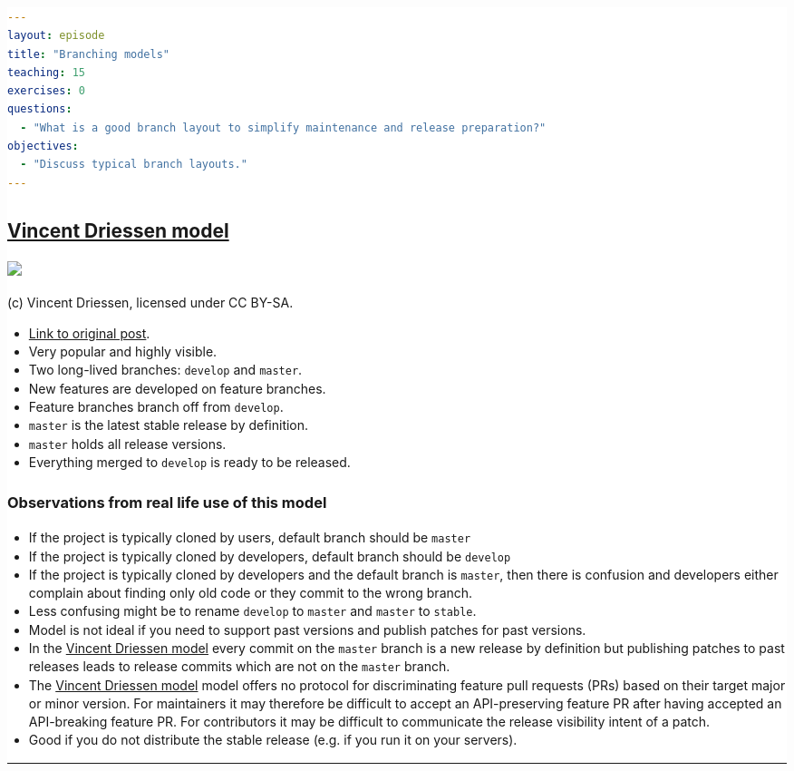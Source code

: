 ```yaml
---
layout: episode
title: "Branching models"
teaching: 15
exercises: 0
questions:
  - "What is a good branch layout to simplify maintenance and release preparation?"
objectives:
  - "Discuss typical branch layouts."
---
```


## [Vincent Driessen model](http://nvie.com/posts/a-successful-git-branching-model/)


<img src="{{ site.baseurl }}/img/nvie-model.png" style="height: 600px;"/>

(c) Vincent Driessen, licensed under CC BY-SA.

- [Link to original post](http://nvie.com/posts/a-successful-git-branching-model/).
- Very popular and highly visible.
- Two long-lived branches: `develop` and `master`.
- New features are developed on feature branches.
- Feature branches branch off from `develop`.
- `master` is the latest stable release by definition.
- `master` holds all release versions.
- Everything merged to `develop` is ready to be released.


### Observations from real life use of this model

- If the project is typically cloned by users, default branch should be `master`
- If the project is typically cloned by developers, default branch should be `develop`
- If the project is typically cloned by developers and the default branch is `master`, then there is confusion and developers either complain about finding only old code or they commit to the wrong branch.
- Less confusing might be to rename `develop` to `master` and `master` to `stable`.
- Model is not ideal if you need to support past versions and publish patches for past versions.
- In the [Vincent Driessen model](http://nvie.com/posts/a-successful-git-branching-model/)
  every commit on the `master` branch is a new release by definition but publishing patches to
  past releases leads to release commits which are not on the `master` branch.
- The [Vincent Driessen model](http://nvie.com/posts/a-successful-git-branching-model/) model
  offers no protocol for discriminating feature pull requests (PRs) based on
  their target major or minor version. For maintainers it may therefore be
  difficult to accept an API-preserving feature PR after having accepted an
  API-breaking feature PR. For contributors it may be difficult to communicate
  the release visibility intent of a patch.
- Good if you do not distribute the stable release (e.g. if you run it on your servers).


---
